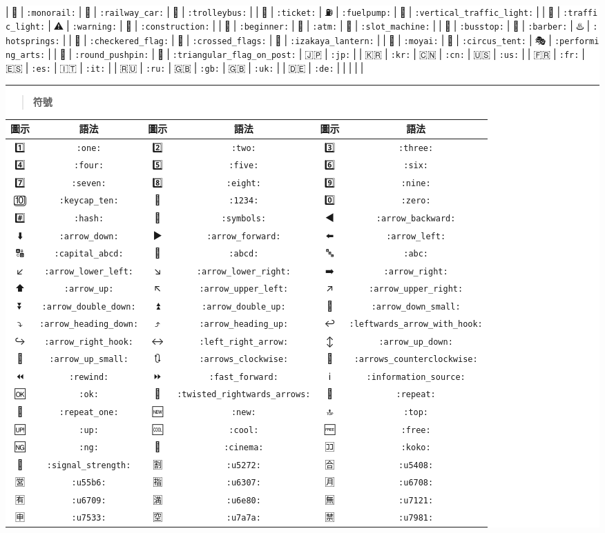 | 🚝 | `:monorail:` | 🚃 | `:railway_car:` | 🚎 | `:trolleybus:` |
| 🎫 | `:ticket:` | ⛽️ | `:fuelpump:` | 🚦 | `:vertical_traffic_light:` |
| 🚥 | `:traffic_light:` | ⚠️ | `:warning:` | 🚧 | `:construction:` |
| 🔰 | `:beginner:` | 🏧 | `:atm:` | 🎰 | `:slot_machine:` |
| 🚏 | `:busstop:` | 💈 | `:barber:` | ♨️ | `:hotsprings:` |
| 🏁 | `:checkered_flag:` | 🎌 | `:crossed_flags:` | 🏮 | `:izakaya_lantern:` |
| 🗿 | `:moyai:` | 🎪 | `:circus_tent:` | 🎭 | `:performing_arts:` |
| 📍 | `:round_pushpin:` | 🚩 | `:triangular_flag_on_post:` | 🇯🇵 | `:jp:` |
| 🇰🇷 | `:kr:` | 🇨🇳 | `:cn:` | 🇺🇸 | `:us:` |
| 🇫🇷 | `:fr:` | 🇪🇸 | `:es:` | 🇮🇹 | `:it:` |
| 🇷🇺 | `:ru:` | 🇬🇧 | `:gb:` | 🇬🇧 | `:uk:` |
| 🇩🇪 | `:de:` |  |  |  |  |

---

> **符號**

| 圖示 | 語法 | 圖示 | 語法 | 圖示 | 語法 |
| :---: | :---: | :---: | :---: | :---: | :---: |
| 1️⃣ | `:one:` | 2️⃣ | `:two:` | 3️⃣ | `:three:` |
| 4️⃣ | `:four:` | 5️⃣ | `:five:` | 6️⃣ | `:six:` |
| 7️⃣ | `:seven:` | 8️⃣ | `:eight:` | 9️⃣ | `:nine:` |
| 🔟 | `:keycap_ten:` | 🔢 | `:1234:` | 0️⃣ | `:zero:` |
| #️⃣ | `:hash:` | 🔣 | `:symbols:` | ◀️ | `:arrow_backward:` |
| ⬇️ | `:arrow_down:` | ▶️ | `:arrow_forward:` | ⬅️ | `:arrow_left:` |
| 🔠 | `:capital_abcd:` | 🔡 | `:abcd:` | 🔤 | `:abc:` |
| ↙️ | `:arrow_lower_left:` | ↘️ | `:arrow_lower_right:` | ➡️ | `:arrow_right:` |
| ⬆️ | `:arrow_up:` | ↖️ | `:arrow_upper_left:` | ↗️ | `:arrow_upper_right:` |
| ⏬ | `:arrow_double_down:` | ⏫ | `:arrow_double_up:` | 🔽 | `:arrow_down_small:` |
| ⤵️ | `:arrow_heading_down:` | ⤴️ | `:arrow_heading_up:` | ↩️ | `:leftwards_arrow_with_hook:` |
| ↪️ | `:arrow_right_hook:` | ↔️ | `:left_right_arrow:` | ↕️ | `:arrow_up_down:` |
| 🔼 | `:arrow_up_small:` | 🔃 | `:arrows_clockwise:` | 🔄 | `:arrows_counterclockwise:` |
| ⏪ | `:rewind:` | ⏩ | `:fast_forward:` | ℹ️ | `:information_source:` |
| 🆗 | `:ok:` | 🔀 | `:twisted_rightwards_arrows:` | 🔁 | `:repeat:` |
| 🔂 | `:repeat_one:` | 🆕 | `:new:` | 🔝 | `:top:` |
| 🆙 | `:up:` | 🆒 | `:cool:` | 🆓 | `:free:` |
| 🆖 | `:ng:` | 🎦 | `:cinema:` | 🈁 | `:koko:` |
| 📶 | `:signal_strength:` | :u5272: | `:u5272:` | :u5408: | `:u5408:` |
| :u55b6: | `:u55b6:` | :u6307: | `:u6307:` | :u6708: | `:u6708:` |
| :u6709: | `:u6709:` | 🈵 | `:u6e80:` | :u7121: | `:u7121:` |
| :u7533: | `:u7533:` | :u7a7a: | `:u7a7a:` | :u7981: | `:u7981:` |